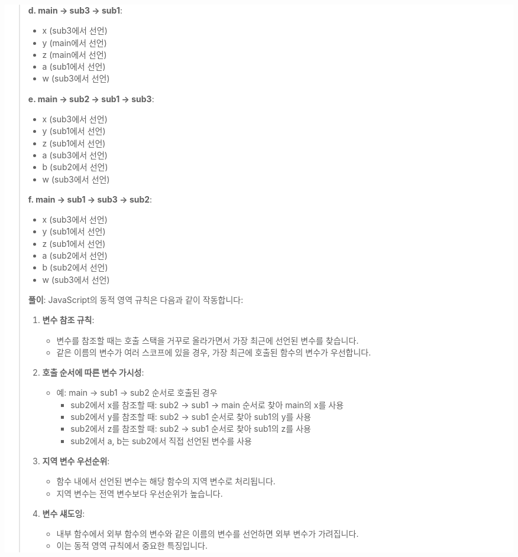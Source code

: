 > 
> **d. main → sub3 → sub1**:
> - x (sub3에서 선언)
> - y (main에서 선언)
> - z (main에서 선언)
> - a (sub1에서 선언)
> - w (sub3에서 선언)
> 
> **e. main → sub2 → sub1 → sub3**:
> - x (sub3에서 선언)
> - y (sub1에서 선언)
> - z (sub1에서 선언)
> - a (sub3에서 선언)
> - b (sub2에서 선언)
> - w (sub3에서 선언)
> 
> **f. main → sub1 → sub3 → sub2**:
> - x (sub3에서 선언)
> - y (sub1에서 선언)
> - z (sub1에서 선언)
> - a (sub2에서 선언)
> - b (sub2에서 선언)
> - w (sub3에서 선언)
> 
> **풀이**:
> JavaScript의 동적 영역 규칙은 다음과 같이 작동합니다:
> 1. **변수 참조 규칙**:
>    - 변수를 참조할 때는 호출 스택을 거꾸로 올라가면서 가장 최근에 선언된 변수를 찾습니다.
>    - 같은 이름의 변수가 여러 스코프에 있을 경우, 가장 최근에 호출된 함수의 변수가 우선합니다.
> 
> 2. **호출 순서에 따른 변수 가시성**:
>    - 예: main → sub1 → sub2 순서로 호출된 경우
>      * sub2에서 x를 참조할 때: sub2 → sub1 → main 순서로 찾아 main의 x를 사용
>      * sub2에서 y를 참조할 때: sub2 → sub1 순서로 찾아 sub1의 y를 사용
>      * sub2에서 z를 참조할 때: sub2 → sub1 순서로 찾아 sub1의 z를 사용
>      * sub2에서 a, b는 sub2에서 직접 선언된 변수를 사용
> 
> 3. **지역 변수 우선순위**:
>    - 함수 내에서 선언된 변수는 해당 함수의 지역 변수로 처리됩니다.
>    - 지역 변수는 전역 변수보다 우선순위가 높습니다.
> 
> 4. **변수 섀도잉**:
>    - 내부 함수에서 외부 함수의 변수와 같은 이름의 변수를 선언하면 외부 변수가 가려집니다.
>    - 이는 동적 영역 규칙에서 중요한 특징입니다.